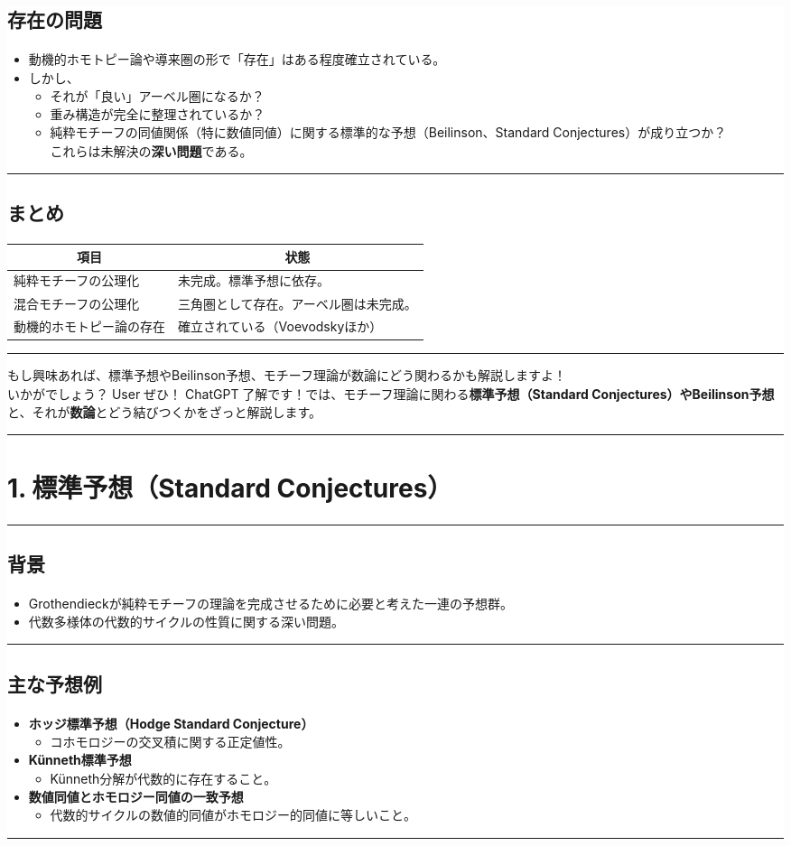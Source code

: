 ## 存在の問題

- 動機的ホモトピー論や導来圏の形で「存在」はある程度確立されている。  
- しかし、  
  - それが「良い」アーベル圏になるか？  
  - 重み構造が完全に整理されているか？  
  - 純粋モチーフの同値関係（特に数値同値）に関する標準的な予想（Beilinson、Standard Conjectures）が成り立つか？  
  これらは未解決の**深い問題**である。  

---

## まとめ

| 項目             | 状態                           |
|------------------|--------------------------------|
| 純粋モチーフの公理化 | 未完成。標準予想に依存。            |
| 混合モチーフの公理化 | 三角圏として存在。アーベル圏は未完成。 |
| 動機的ホモトピー論の存在 | 確立されている（Voevodskyほか）      |

---

もし興味あれば、標準予想やBeilinson予想、モチーフ理論が数論にどう関わるかも解説しますよ！  
いかがでしょう？
User
ぜひ！
ChatGPT
了解です！では、モチーフ理論に関わる**標準予想（Standard Conjectures）**や**Beilinson予想**と、それが**数論**とどう結びつくかをざっと解説します。

---

# 1. 標準予想（Standard Conjectures）

---

## 背景

- Grothendieckが純粋モチーフの理論を完成させるために必要と考えた一連の予想群。  
- 代数多様体の代数的サイクルの性質に関する深い問題。

---

## 主な予想例

- **ホッジ標準予想（Hodge Standard Conjecture）**  
  - コホモロジーの交叉積に関する正定値性。  
- **Künneth標準予想**  
  - Künneth分解が代数的に存在すること。  
- **数値同値とホモロジー同値の一致予想**  
  - 代数的サイクルの数値的同値がホモロジー的同値に等しいこと。

---